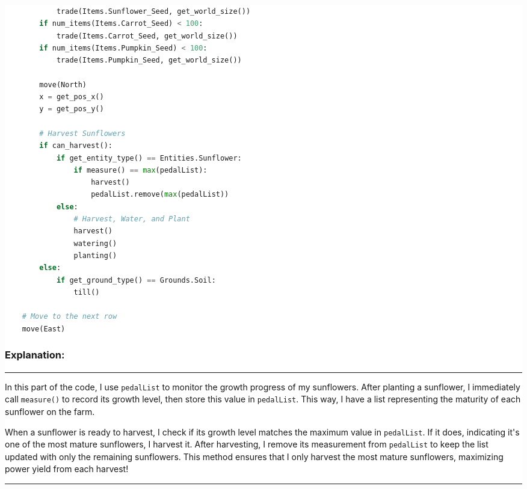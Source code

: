 ```python
			trade(Items.Sunflower_Seed, get_world_size())
		if num_items(Items.Carrot_Seed) < 100:
			trade(Items.Carrot_Seed, get_world_size())
		if num_items(Items.Pumpkin_Seed) < 100:
			trade(Items.Pumpkin_Seed, get_world_size())
			
		move(North)
		x = get_pos_x()
		y = get_pos_y()

		# Harvest Sunflowers
		if can_harvest():
			if get_entity_type() == Entities.Sunflower:
				if measure() == max(pedalList):
					harvest()
					pedalList.remove(max(pedalList))
			else:
				# Harvest, Water, and Plant
				harvest()
				watering()
				planting()
		else:
			if get_ground_type() == Grounds.Soil:
				till()
				
	# Move to the next row
	move(East)
```

### **Explanation:**
---
In this part of the code, I use `pedalList` to monitor the growth progress of my sunflowers. After planting a sunflower, I immediately call `measure()` to record its growth level, then store this value in `pedalList`. This way, I have a list representing the maturity of each sunflower on the farm.

When a sunflower is ready to harvest, I check if its growth level matches the maximum value in `pedalList`. If it does, indicating it's one of the most mature sunflowers, I harvest it. After harvesting, I remove its measurement from `pedalList` to keep the list updated with only the remaining sunflowers. This method ensures that I only harvest the most mature sunflowers, maximizing power yield from each harvest!

---
